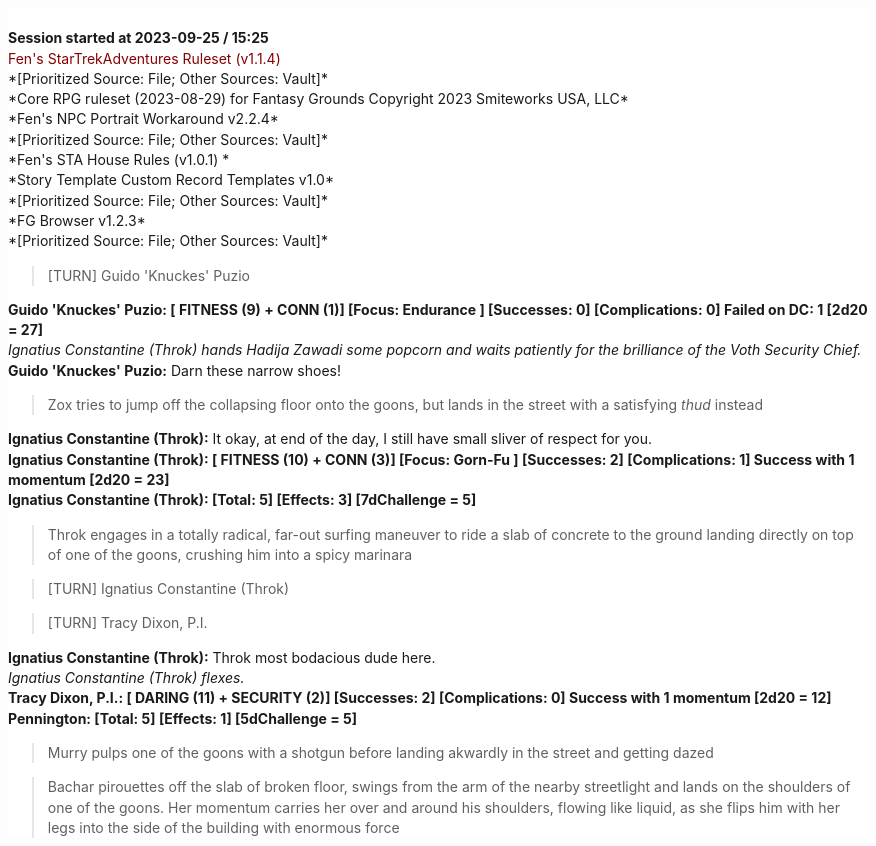 <br />
<a name="2023-09-25"></a><b>Session started at 2023-09-25 / 15:25</b>
<br />
<font color="#880000">Fen's StarTrekAdventures Ruleset (v1.1.4) </font><br />
*[Prioritized Source: File; Other Sources: Vault]*<br />
*Core RPG ruleset (2023-08-29) for Fantasy Grounds
Copyright 2023 Smiteworks USA, LLC*<br />
*Fen's NPC Portrait Workaround v2.2.4*<br />
*[Prioritized Source: File; Other Sources: Vault]*<br />
*Fen's STA House Rules (v1.0.1) *<br />
*Story Template Custom Record Templates v1.0*<br />
*[Prioritized Source: File; Other Sources: Vault]*<br />
*FG Browser v1.2.3*<br />
*[Prioritized Source: File; Other Sources: Vault]*<br />


>[TURN] Guido 'Knuckes' Puzio<br />

**Guido 'Knuckes' Puzio: [ FITNESS  (9) +  CONN  (1)]
[Focus: Endurance ]
[Successes: 0] [Complications: 0]
Failed on DC: 1 [2d20 = 27]**<br />
*Ignatius Constantine (Throk) hands Hadija Zawadi some popcorn and waits patiently for the brilliance of the Voth Security Chief.*<br />
**Guido 'Knuckes' Puzio:** Darn these narrow shoes!<br />
>Zox tries to jump off the collapsing floor onto the goons, but lands in the street with a satisfying *thud* instead<br />

**Ignatius Constantine (Throk):** It okay, at end of the day, I still have small sliver of respect for you.<br />
**Ignatius Constantine (Throk): [ FITNESS  (10) +  CONN  (3)]
[Focus: Gorn-Fu ]
[Successes: 2] [Complications: 1]
Success with 1 momentum [2d20 = 23]**<br />
**Ignatius Constantine (Throk):  [Total: 5] [Effects: 3] [7dChallenge = 5]**<br />
>Throk engages in a totally radical, far-out surfing maneuver to ride a slab of concrete to the ground landing directly on top of one of the goons, crushing him into a spicy marinara<br />

>[TURN] Ignatius Constantine (Throk)<br />

>[TURN] Tracy Dixon, P.I.<br />

**Ignatius Constantine (Throk):** Throk most bodacious dude here.<br />
*Ignatius Constantine (Throk) flexes.*<br />
**Tracy Dixon, P.I.: [ DARING  (11) +  SECURITY  (2)]
[Successes: 2] [Complications: 0]
Success with 1 momentum [2d20 = 12]**<br />
**Pennington:  [Total: 5] [Effects: 1] [5dChallenge = 5]**<br />
>Murry pulps one of the goons with a shotgun before landing akwardly in the street and getting dazed<br />

>Bachar pirouettes off the slab of broken floor, swings from the arm of the nearby streetlight and lands on the shoulders of one of the goons. Her momentum carries her over and around his shoulders, flowing like liquid, as she flips him with her legs into the side of the building with enormous force<br />
